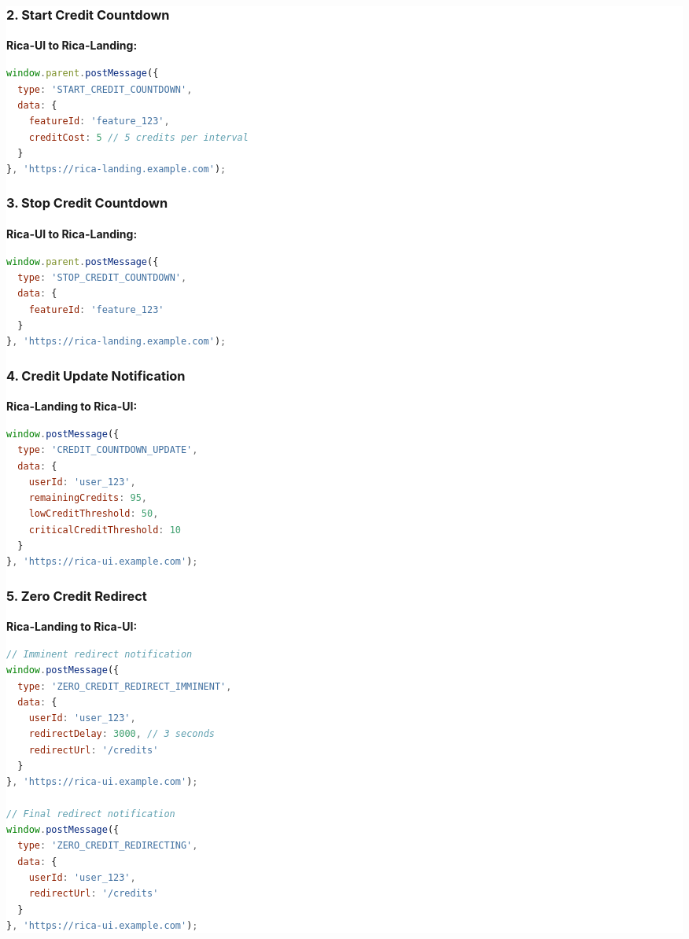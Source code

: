 ### 2. Start Credit Countdown

**Rica-UI to Rica-Landing:**
```javascript
window.parent.postMessage({
  type: 'START_CREDIT_COUNTDOWN',
  data: {
    featureId: 'feature_123',
    creditCost: 5 // 5 credits per interval
  }
}, 'https://rica-landing.example.com');
```

### 3. Stop Credit Countdown

**Rica-UI to Rica-Landing:**
```javascript
window.parent.postMessage({
  type: 'STOP_CREDIT_COUNTDOWN',
  data: {
    featureId: 'feature_123'
  }
}, 'https://rica-landing.example.com');
```

### 4. Credit Update Notification

**Rica-Landing to Rica-UI:**
```javascript
window.postMessage({
  type: 'CREDIT_COUNTDOWN_UPDATE',
  data: {
    userId: 'user_123',
    remainingCredits: 95,
    lowCreditThreshold: 50,
    criticalCreditThreshold: 10
  }
}, 'https://rica-ui.example.com');
```

### 5. Zero Credit Redirect

**Rica-Landing to Rica-UI:**
```javascript
// Imminent redirect notification
window.postMessage({
  type: 'ZERO_CREDIT_REDIRECT_IMMINENT',
  data: {
    userId: 'user_123',
    redirectDelay: 3000, // 3 seconds
    redirectUrl: '/credits'
  }
}, 'https://rica-ui.example.com');

// Final redirect notification
window.postMessage({
  type: 'ZERO_CREDIT_REDIRECTING',
  data: {
    userId: 'user_123',
    redirectUrl: '/credits'
  }
}, 'https://rica-ui.example.com');
```
